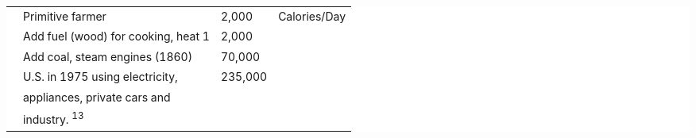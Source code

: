 <table border="0">
<tr>
<td>
</td>
<td>
Primitive farmer
</td>
<td>
2,000
</td>
<td>
Calories/Day
</td>
</tr>
<tr>
<td>
</td>
<td>
Add fuel (wood) for cooking, heat 1
</td>
<td>
2,000
</td>
</tr>
<tr>
<td>
</td>
<td>
Add coal, steam engines (1860)
</td>
<td>
70,000
</td>
</tr>
<tr>
<td>
</td>
<td>
U.S. in 1975 using electricity,
</td>
<td>
235,000
</td>
</tr>
<tr>
<td>
</td>
<td>
appliances, private cars and
</td>
</tr>
<tr>
<td>
</td>
<td>
industry.
<sup>
13
</sup>
</td>
</tr>
</table>